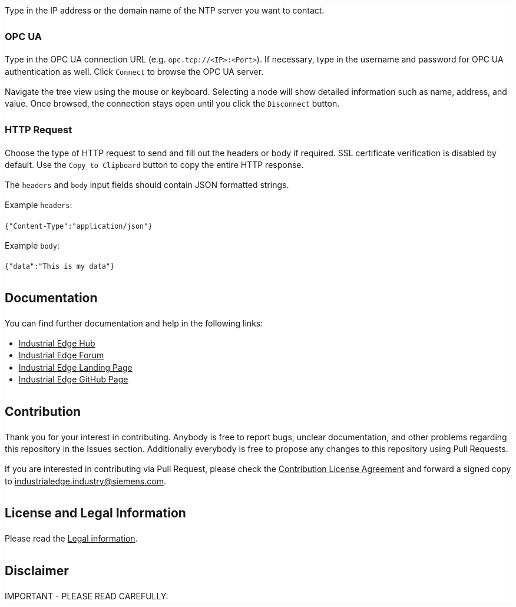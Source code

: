 Type in the IP address or the domain name of the NTP server you want to contact.

### OPC UA

Type in the OPC UA connection URL (e.g. `opc.tcp://<IP>:<Port>`). If necessary, type in the username and password for OPC UA authentication as well. Click `Connect` to browse the OPC UA server.

Navigate the tree view using the mouse or keyboard. Selecting a node will show detailed information such as name, address, and value. Once browsed, the connection stays open until you click the `Disconnect` button.

### HTTP Request

Choose the type of HTTP request to send and fill out the headers or body if required. SSL certificate verification is disabled by default. Use the `Copy to Clipboard` button to copy the entire HTTP response.

The `headers` and `body` input fields should contain JSON formatted strings.

Example `headers`:

`{"Content-Type":"application/json"}`

Example `body`:

`{"data":"This is my data"}`

## Documentation

You can find further documentation and help in the following links:

* [Industrial Edge Hub](https://iehub.eu1.edge.siemens.cloud/#/documentation)
* [Industrial Edge Forum](https://www.siemens.com/industrial-edge-forum)
* [Industrial Edge Landing Page](https://new.siemens.com/global/en/products/automation/topic-areas/industrial-edge/simatic-edge.html)
* [Industrial Edge GitHub Page](https://github.com/industrial-edge)

## Contribution

Thank you for your interest in contributing. Anybody is free to report bugs, unclear documentation, and other problems regarding this repository in the Issues section.
Additionally everybody is free to propose any changes to this repository using Pull Requests.

If you are interested in contributing via Pull Request, please check the [Contribution License Agreement](Siemens_CLA_1.1.pdf) and forward a signed copy to [industrialedge.industry@siemens.com](mailto:industrialedge.industry@siemens.com?subject=CLA%20Agreement%20Industrial-Edge).

## License and Legal Information

Please read the [Legal information](LICENSE.txt).

## Disclaimer

IMPORTANT - PLEASE READ CAREFULLY:
